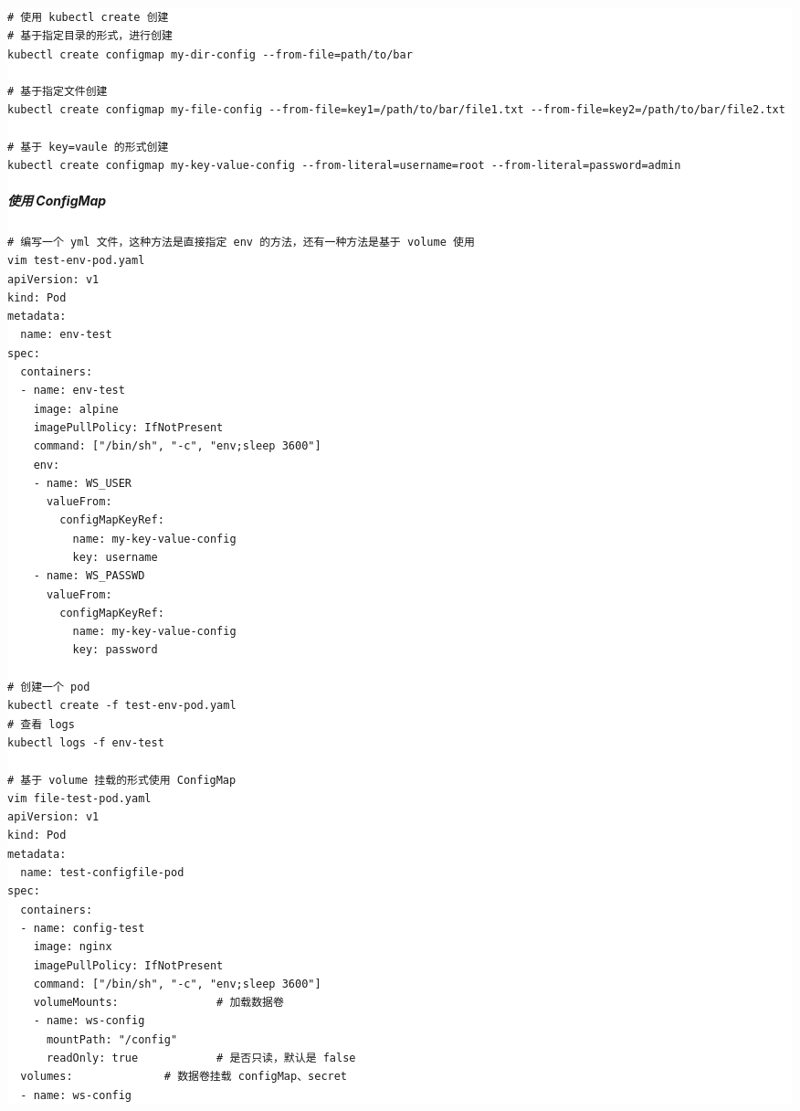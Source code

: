 ~~~shell
# 使用 kubectl create 创建
# 基于指定目录的形式，进行创建
kubectl create configmap my-dir-config --from-file=path/to/bar

# 基于指定文件创建
kubectl create configmap my-file-config --from-file=key1=/path/to/bar/file1.txt --from-file=key2=/path/to/bar/file2.txt

# 基于 key=vaule 的形式创建
kubectl create configmap my-key-value-config --from-literal=username=root --from-literal=password=admin
~~~



##### 使用 ConfigMap

~~~shell
# 编写一个 yml 文件，这种方法是直接指定 env 的方法，还有一种方法是基于 volume 使用
vim test-env-pod.yaml
apiVersion: v1
kind: Pod
metadata:
  name: env-test
spec: 
  containers:
  - name: env-test
    image: alpine
    imagePullPolicy: IfNotPresent
    command: ["/bin/sh", "-c", "env;sleep 3600"]
    env: 
    - name: WS_USER
      valueFrom:
        configMapKeyRef:
          name: my-key-value-config
          key: username
    - name: WS_PASSWD
      valueFrom:
        configMapKeyRef:
          name: my-key-value-config
          key: password

# 创建一个 pod 
kubectl create -f test-env-pod.yaml
# 查看 logs 
kubectl logs -f env-test

# 基于 volume 挂载的形式使用 ConfigMap
vim file-test-pod.yaml
apiVersion: v1
kind: Pod
metadata:
  name: test-configfile-pod
spec: 
  containers:
  - name: config-test
    image: nginx
    imagePullPolicy: IfNotPresent
    command: ["/bin/sh", "-c", "env;sleep 3600"]
    volumeMounts:               # 加载数据卷
    - name: ws-config
      mountPath: "/config"
      readOnly: true            # 是否只读，默认是 false
  volumes:              # 数据卷挂载 configMap、secret
  - name: ws-config
~~~